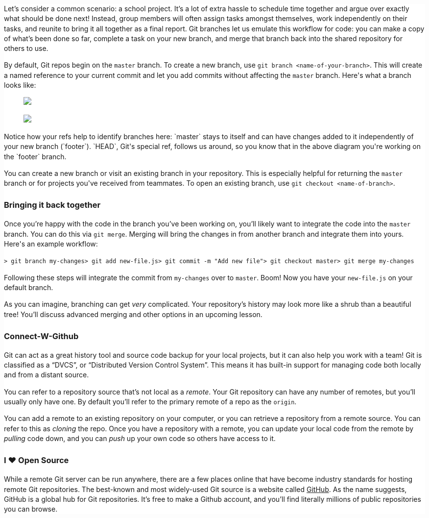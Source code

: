 Let’s consider a common scenario: a school project. It’s a lot of extra hassle to schedule time together and argue over exactly what should be done next! Instead, group members will often assign tasks amongst themselves, work independently on their tasks, and reunite to bring it all together as a final report. Git branches let us emulate this workflow for code: you can make a copy of what’s been done so far, complete a task on your new branch, and merge that branch back into the shared repository for others to use.

By default, Git repos begin on the `master` branch. To create a new branch, use `git branch <name-of-your-branch>`. This will create a named reference to your current commit and let you add commits without affecting the `master` branch. Here's what a branch looks like:

<figure><img src="https://cdn-images-1.medium.com/max/800/0*BrglNSfT5u4jW2Nk" class="graf-image" /></figure><figure><img src="https://cdn-images-1.medium.com/max/800/0*WIl7NHm0DJfv560D.png" class="graf-image" /></figure>Notice how your refs help to identify branches here: `master` stays to itself and can have changes added to it independently of your new branch (`footer`). `HEAD`, Git's special ref, follows us around, so you know that in the above diagram you're working on the `footer` branch.

You can create a new branch or visit an existing branch in your repository. This is especially helpful for returning the `master` branch or for projects you've received from teammates. To open an existing branch, use `git checkout <name-of-branch>`.

### Bringing it back together

Once you’re happy with the code in the branch you’ve been working on, you’ll likely want to integrate the code into the `master` branch. You can do this via `git merge`. Merging will bring the changes in from another branch and integrate them into yours. Here's an example workflow:

    > git branch my-changes> git add new-file.js> git commit -m "Add new file"> git checkout master> git merge my-changes

Following these steps will integrate the commit from `my-changes` over to `master`. Boom! Now you have your `new-file.js` on your default branch.

As you can imagine, branching can get _very_ complicated. Your repository’s history may look more like a shrub than a beautiful tree! You’ll discuss advanced merging and other options in an upcoming lesson.

### Connect-W-Github

Git can act as a great history tool and source code backup for your local projects, but it can also help you work with a team! Git is classified as a “DVCS”, or “Distributed Version Control System”. This means it has built-in support for managing code both locally and from a distant source.

You can refer to a repository source that’s not local as a _remote_. Your Git repository can have any number of remotes, but you’ll usually only have one. By default you’ll refer to the primary remote of a repo as the `origin`.

You can add a remote to an existing repository on your computer, or you can retrieve a repository from a remote source. You can refer to this as _cloning_ the repo. Once you have a repository with a remote, you can update your local code from the remote by _pulling_ code down, and you can _push_ up your own code so others have access to it.

### I ❤️ Open Source

While a remote Git server can be run anywhere, there are a few places online that have become industry standards for hosting remote Git repositories. The best-known and most widely-used Git source is a website called <a href="https://github.com/" class="markup--anchor markup--p-anchor">GitHub</a>. As the name suggests, GitHub is a global hub for Git repositories. It’s free to make a Github account, and you’ll find literally millions of public repositories you can browse.
